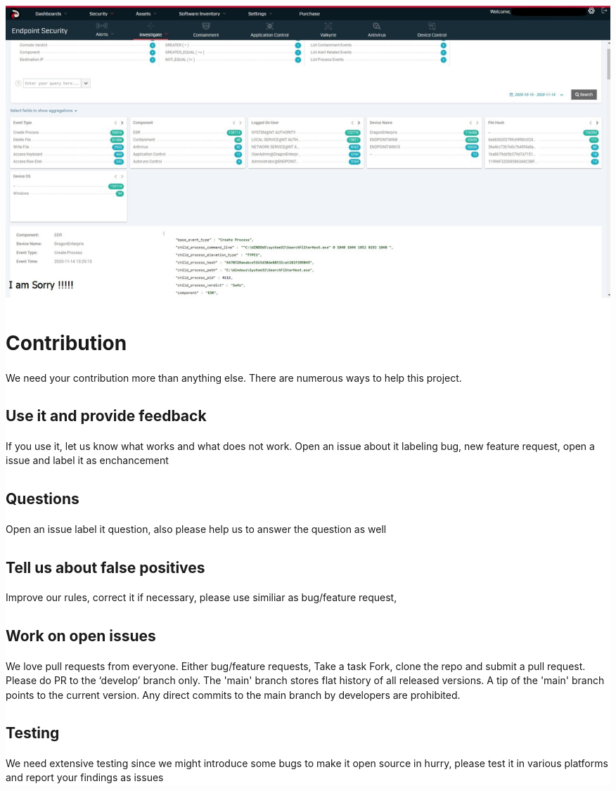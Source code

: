 [![OpenEDR](https://github.com/Edrplatform/Rasheed/blob/main/screenshots/Screenshot_6.jpg)](https://enterprise.comodo.com/dragon/)



# Contribution
We need your contribution more than anything else. There are numerous ways to help this project.

## Use it and provide feedback
If you use it, let us know what works and what does not work. Open an issue about it labeling bug, new feature request, open a issue and label it as enchancement

## Questions 
Open an issue label it question, also please help us to answer the question as well 

## Tell us about false positives
Improve our rules, correct it if necessary, please use similiar as bug/feature request, 

## Work on open issues
We love pull requests from everyone. Either bug/feature requests, Take a task Fork, clone the repo and submit a pull request.
Please do PR to the ‘develop’ branch only. 
The 'main' branch stores flat history of all released versions. A tip of the 'main' branch points to the current version. Any direct commits to the main branch by developers are prohibited.

## Testing
We need extensive testing since we might introduce some bugs to make it open source in hurry, please test it in various platforms and report your findings as issues
